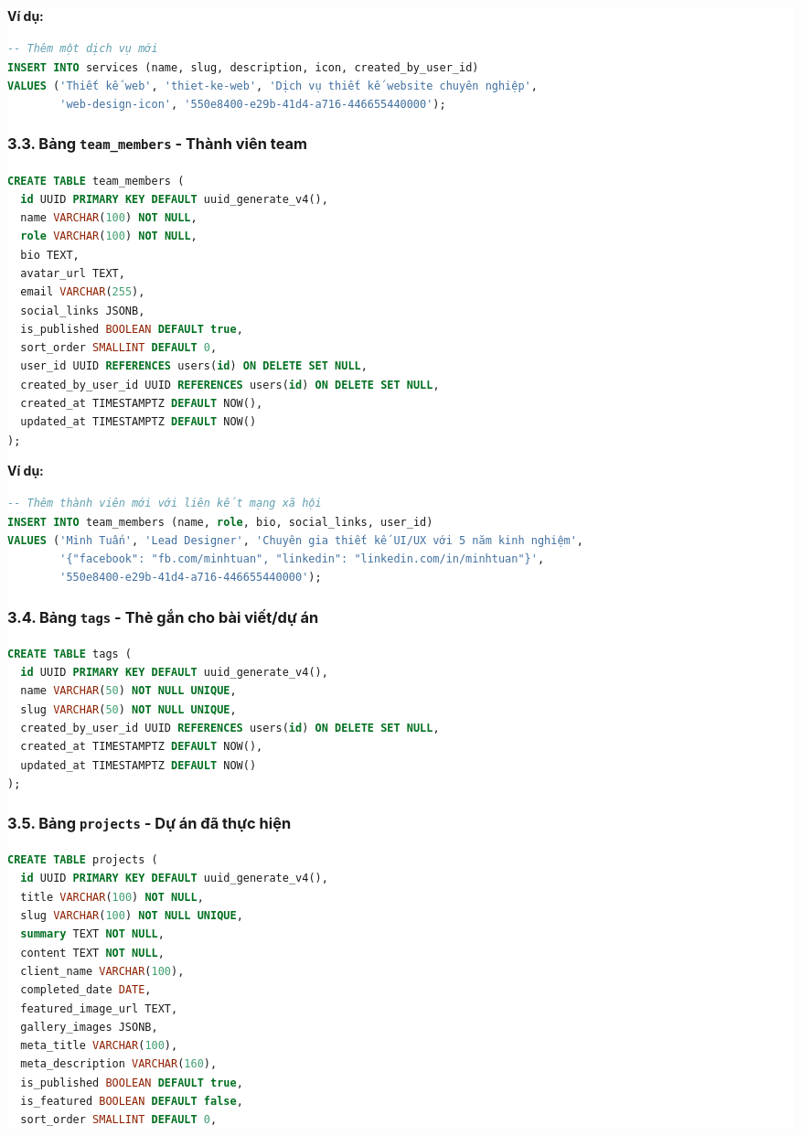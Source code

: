 **Ví dụ:**
```sql
-- Thêm một dịch vụ mới
INSERT INTO services (name, slug, description, icon, created_by_user_id)
VALUES ('Thiết kế web', 'thiet-ke-web', 'Dịch vụ thiết kế website chuyên nghiệp', 
        'web-design-icon', '550e8400-e29b-41d4-a716-446655440000');
```

### 3.3. Bảng `team_members` - Thành viên team
```sql
CREATE TABLE team_members (
  id UUID PRIMARY KEY DEFAULT uuid_generate_v4(),
  name VARCHAR(100) NOT NULL,
  role VARCHAR(100) NOT NULL,
  bio TEXT,
  avatar_url TEXT,
  email VARCHAR(255),
  social_links JSONB,
  is_published BOOLEAN DEFAULT true,
  sort_order SMALLINT DEFAULT 0,
  user_id UUID REFERENCES users(id) ON DELETE SET NULL,
  created_by_user_id UUID REFERENCES users(id) ON DELETE SET NULL,
  created_at TIMESTAMPTZ DEFAULT NOW(),
  updated_at TIMESTAMPTZ DEFAULT NOW()
);
```

**Ví dụ:**
```sql
-- Thêm thành viên mới với liên kết mạng xã hội
INSERT INTO team_members (name, role, bio, social_links, user_id)
VALUES ('Minh Tuấn', 'Lead Designer', 'Chuyên gia thiết kế UI/UX với 5 năm kinh nghiệm',
        '{"facebook": "fb.com/minhtuan", "linkedin": "linkedin.com/in/minhtuan"}',
        '550e8400-e29b-41d4-a716-446655440000');
```

### 3.4. Bảng `tags` - Thẻ gắn cho bài viết/dự án
```sql
CREATE TABLE tags (
  id UUID PRIMARY KEY DEFAULT uuid_generate_v4(),
  name VARCHAR(50) NOT NULL UNIQUE,
  slug VARCHAR(50) NOT NULL UNIQUE,
  created_by_user_id UUID REFERENCES users(id) ON DELETE SET NULL,
  created_at TIMESTAMPTZ DEFAULT NOW(),
  updated_at TIMESTAMPTZ DEFAULT NOW()
);
```

### 3.5. Bảng `projects` - Dự án đã thực hiện
```sql
CREATE TABLE projects (
  id UUID PRIMARY KEY DEFAULT uuid_generate_v4(),
  title VARCHAR(100) NOT NULL,
  slug VARCHAR(100) NOT NULL UNIQUE,
  summary TEXT NOT NULL,
  content TEXT NOT NULL,
  client_name VARCHAR(100),
  completed_date DATE,
  featured_image_url TEXT,
  gallery_images JSONB,
  meta_title VARCHAR(100),
  meta_description VARCHAR(160),
  is_published BOOLEAN DEFAULT true,
  is_featured BOOLEAN DEFAULT false,
  sort_order SMALLINT DEFAULT 0,
```